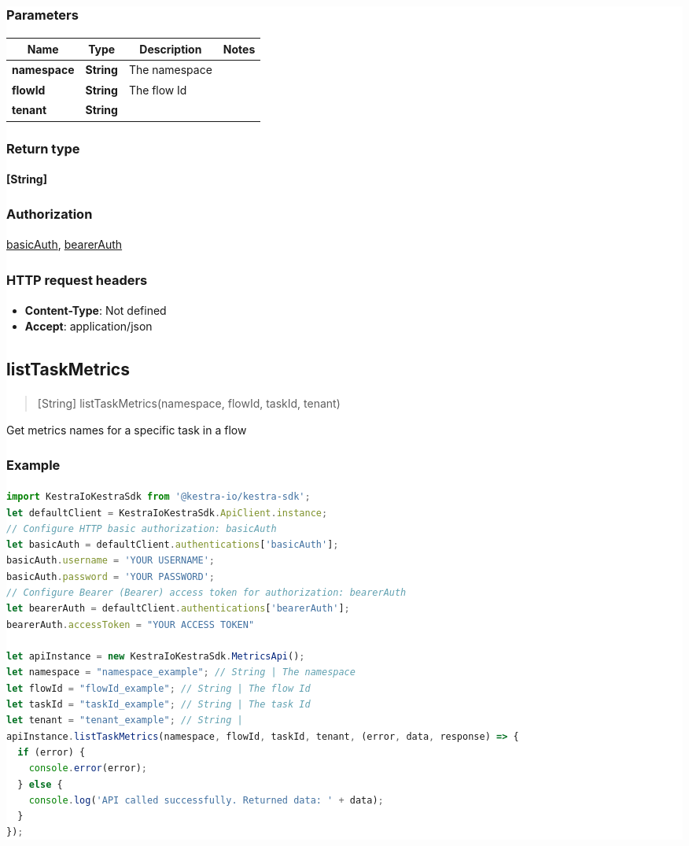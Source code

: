 ### Parameters


Name | Type | Description  | Notes
------------- | ------------- | ------------- | -------------
 **namespace** | **String**| The namespace | 
 **flowId** | **String**| The flow Id | 
 **tenant** | **String**|  | 

### Return type

**[String]**

### Authorization

[basicAuth](../README.md#basicAuth), [bearerAuth](../README.md#bearerAuth)

### HTTP request headers

- **Content-Type**: Not defined
- **Accept**: application/json


## listTaskMetrics

> [String] listTaskMetrics(namespace, flowId, taskId, tenant)

Get metrics names for a specific task in a flow

### Example

```javascript
import KestraIoKestraSdk from '@kestra-io/kestra-sdk';
let defaultClient = KestraIoKestraSdk.ApiClient.instance;
// Configure HTTP basic authorization: basicAuth
let basicAuth = defaultClient.authentications['basicAuth'];
basicAuth.username = 'YOUR USERNAME';
basicAuth.password = 'YOUR PASSWORD';
// Configure Bearer (Bearer) access token for authorization: bearerAuth
let bearerAuth = defaultClient.authentications['bearerAuth'];
bearerAuth.accessToken = "YOUR ACCESS TOKEN"

let apiInstance = new KestraIoKestraSdk.MetricsApi();
let namespace = "namespace_example"; // String | The namespace
let flowId = "flowId_example"; // String | The flow Id
let taskId = "taskId_example"; // String | The task Id
let tenant = "tenant_example"; // String | 
apiInstance.listTaskMetrics(namespace, flowId, taskId, tenant, (error, data, response) => {
  if (error) {
    console.error(error);
  } else {
    console.log('API called successfully. Returned data: ' + data);
  }
});
```
